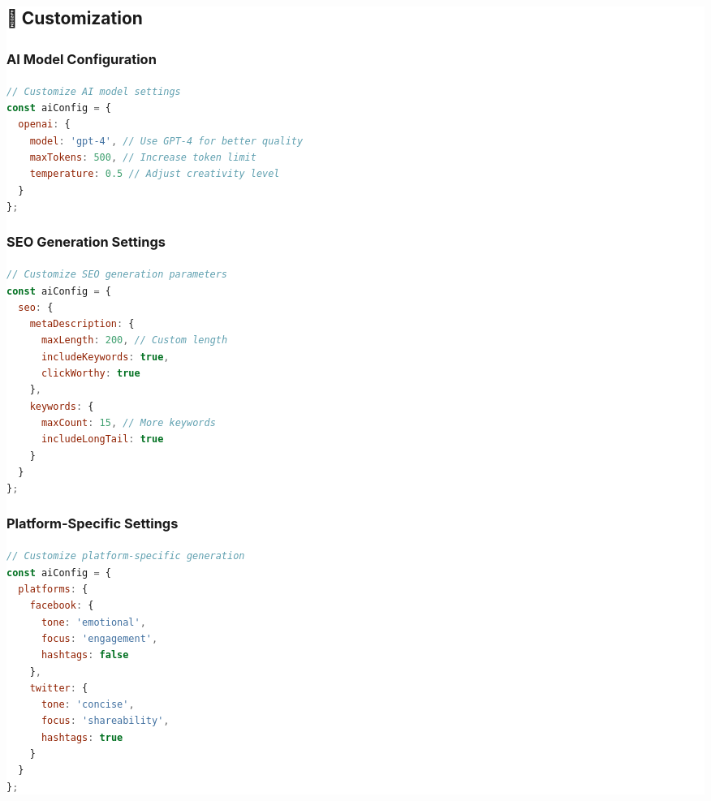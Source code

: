 ## 🔧 Customization

### AI Model Configuration
```javascript
// Customize AI model settings
const aiConfig = {
  openai: {
    model: 'gpt-4', // Use GPT-4 for better quality
    maxTokens: 500, // Increase token limit
    temperature: 0.5 // Adjust creativity level
  }
};
```

### SEO Generation Settings
```javascript
// Customize SEO generation parameters
const aiConfig = {
  seo: {
    metaDescription: {
      maxLength: 200, // Custom length
      includeKeywords: true,
      clickWorthy: true
    },
    keywords: {
      maxCount: 15, // More keywords
      includeLongTail: true
    }
  }
};
```

### Platform-Specific Settings
```javascript
// Customize platform-specific generation
const aiConfig = {
  platforms: {
    facebook: {
      tone: 'emotional',
      focus: 'engagement',
      hashtags: false
    },
    twitter: {
      tone: 'concise',
      focus: 'shareability',
      hashtags: true
    }
  }
};
```
